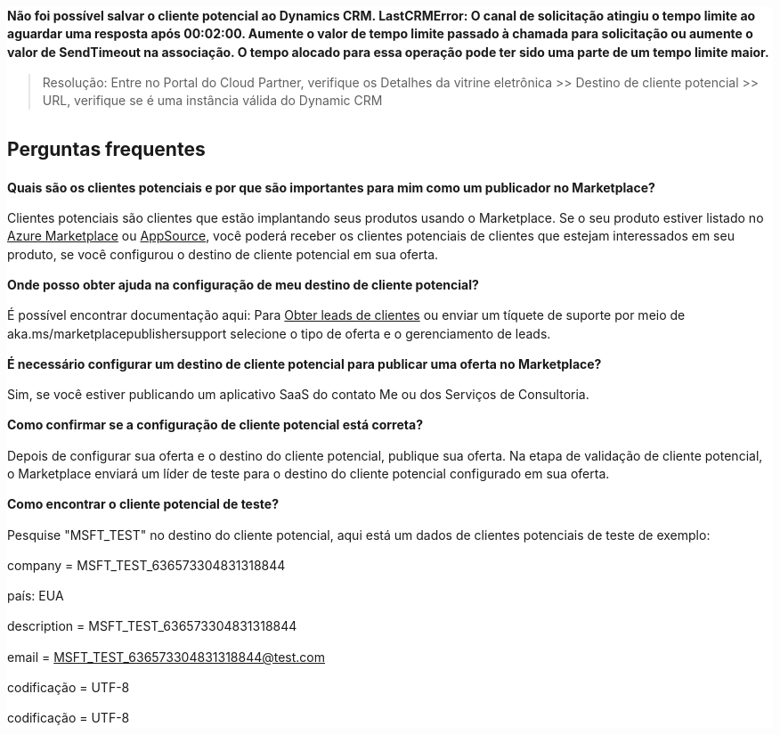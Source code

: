 **Não foi possível salvar o cliente potencial ao Dynamics CRM. LastCRMError: O canal de solicitação atingiu o tempo limite ao aguardar uma resposta após 00:02:00. Aumente o valor de tempo limite passado à chamada para solicitação ou aumente o valor de SendTimeout na associação. O tempo alocado para essa operação pode ter sido uma parte de um tempo limite maior.**  

> Resolução: Entre no Portal do Cloud Partner, verifique os Detalhes da vitrine eletrônica >> Destino de cliente potencial >> URL, verifique se é uma instância válida do Dynamic CRM

## <a name="frequently-asked-questions"></a>Perguntas frequentes

**Quais são os clientes potenciais e por que são importantes para mim como um publicador no Marketplace?** 

Clientes potenciais são clientes que estão implantando seus produtos usando o Marketplace. Se o seu produto estiver listado no [Azure Marketplace](https://azuremarketplace.microsoft.com/en-us) ou [AppSource](https://appsource.microsoft.com/), você poderá receber os clientes potenciais de clientes que estejam interessados em seu produto, se você configurou o destino de cliente potencial em sua oferta.  


**Onde posso obter ajuda na configuração de meu destino de cliente potencial?** 

É possível encontrar documentação aqui: Para [Obter leads de clientes](https://docs.microsoft.com/azure/marketplace/cloud-partner-portal-orig/cloud-partner-portal-get-customer-leads) ou enviar um tíquete de suporte por meio de aka.ms/marketplacepublishersupport selecione o tipo de oferta e o gerenciamento de leads. 



**É necessário configurar um destino de cliente potencial para publicar uma oferta no Marketplace?**

Sim, se você estiver publicando um aplicativo SaaS do contato Me ou dos Serviços de Consultoria.  
 


**Como confirmar se a configuração de cliente potencial está correta?**

Depois de configurar sua oferta e o destino do cliente potencial, publique sua oferta. Na etapa de validação de cliente potencial, o Marketplace enviará um líder de teste para o destino do cliente potencial configurado em sua oferta. 


**Como encontrar o cliente potencial de teste?**


Pesquise "MSFT_TEST" no destino do cliente potencial, aqui está um dados de clientes potenciais de teste de exemplo: 

company = MSFT_TEST_636573304831318844 

país: EUA 

description = MSFT_TEST_636573304831318844 

email = MSFT_TEST_636573304831318844@test.com

codificação = UTF-8 

codificação = UTF-8 
